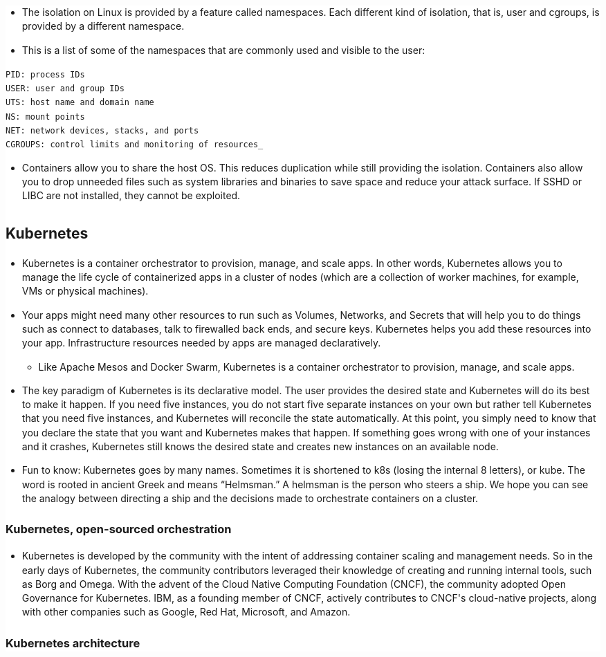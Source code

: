 - The isolation on Linux is provided by a feature called namespaces. Each different kind of isolation, that is, user and cgroups, is provided by a different namespace.

- This is a list of some of the namespaces that are commonly used and visible to the user:

```
PID: process IDs
USER: user and group IDs
UTS: host name and domain name
NS: mount points
NET: network devices, stacks, and ports
CGROUPS: control limits and monitoring of resources_
```

- Containers allow you to share the host OS. This reduces duplication while still providing the isolation. Containers also allow you to drop unneeded files such as system libraries and binaries to save space and reduce your attack surface. If SSHD or LIBC are not installed, they cannot be exploited.

## Kubernetes

- Kubernetes is a container orchestrator to provision, manage, and scale apps. In other words, Kubernetes allows you to manage the life cycle of containerized apps in a cluster of nodes (which are a collection of worker machines, for example, VMs or physical machines).

- Your apps might need many other resources to run such as Volumes, Networks, and Secrets that will help you to do things such as connect to databases, talk to firewalled back ends, and secure keys. Kubernetes helps you add these resources into your app. Infrastructure resources needed by apps are managed declaratively.
    - Like Apache Mesos and Docker Swarm, Kubernetes is a container orchestrator to provision, manage, and scale apps.

- The key paradigm of Kubernetes is its declarative model. The user provides the desired state and Kubernetes will do its best to make it happen. If you need five instances, you do not start five separate instances on your own but rather tell Kubernetes that you need five instances, and Kubernetes will reconcile the state automatically. At this point, you simply need to know that you declare the state that you want and Kubernetes makes that happen. If something goes wrong with one of your instances and it crashes, Kubernetes still knows the desired state and creates new instances on an available node.

- Fun to know: Kubernetes goes by many names. Sometimes it is shortened to k8s (losing the internal 8 letters), or kube. The word is rooted in ancient Greek and means “Helmsman.” A helmsman is the person who steers a ship. We hope you can see the analogy between directing a ship and the decisions made to orchestrate containers on a cluster.

### Kubernetes, open-sourced orchestration

- Kubernetes is developed by the community with the intent of addressing container scaling and management needs. So in the early days of Kubernetes, the community contributors leveraged their knowledge of creating and running internal tools, such as Borg and Omega. With the advent of the Cloud Native Computing Foundation (CNCF), the community adopted Open Governance for Kubernetes. IBM, as a founding member of CNCF, actively contributes to CNCF's cloud-native projects, along with other companies such as Google, Red Hat, Microsoft, and Amazon.

### Kubernetes architecture
